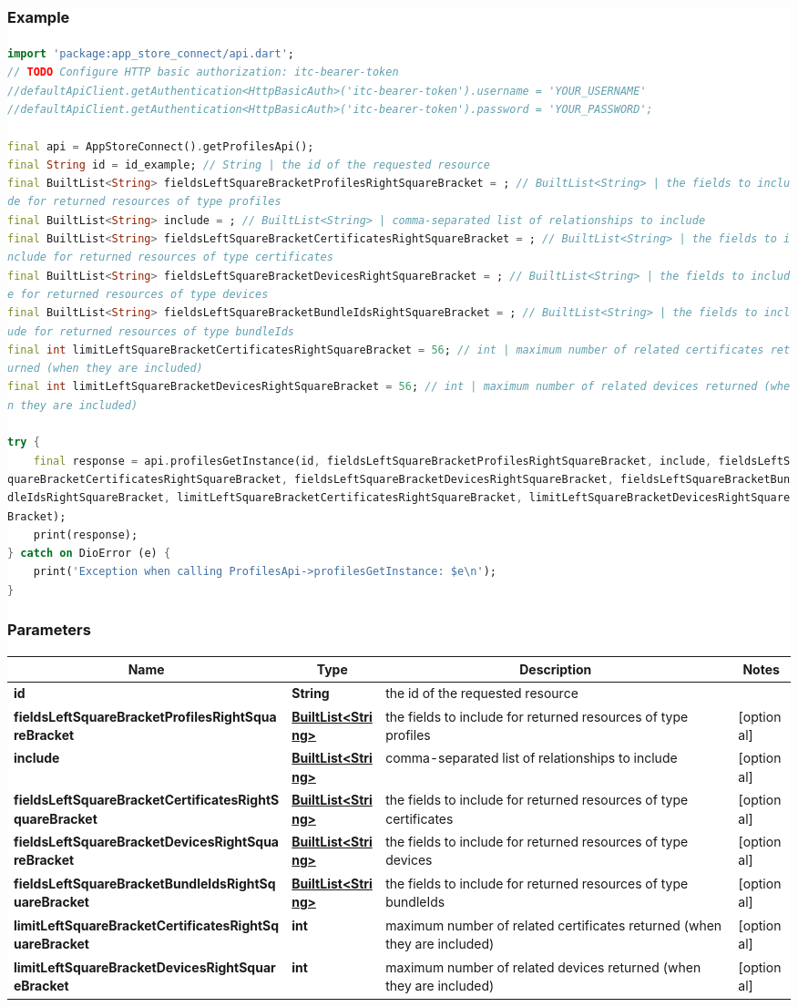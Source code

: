 

### Example
```dart
import 'package:app_store_connect/api.dart';
// TODO Configure HTTP basic authorization: itc-bearer-token
//defaultApiClient.getAuthentication<HttpBasicAuth>('itc-bearer-token').username = 'YOUR_USERNAME'
//defaultApiClient.getAuthentication<HttpBasicAuth>('itc-bearer-token').password = 'YOUR_PASSWORD';

final api = AppStoreConnect().getProfilesApi();
final String id = id_example; // String | the id of the requested resource
final BuiltList<String> fieldsLeftSquareBracketProfilesRightSquareBracket = ; // BuiltList<String> | the fields to include for returned resources of type profiles
final BuiltList<String> include = ; // BuiltList<String> | comma-separated list of relationships to include
final BuiltList<String> fieldsLeftSquareBracketCertificatesRightSquareBracket = ; // BuiltList<String> | the fields to include for returned resources of type certificates
final BuiltList<String> fieldsLeftSquareBracketDevicesRightSquareBracket = ; // BuiltList<String> | the fields to include for returned resources of type devices
final BuiltList<String> fieldsLeftSquareBracketBundleIdsRightSquareBracket = ; // BuiltList<String> | the fields to include for returned resources of type bundleIds
final int limitLeftSquareBracketCertificatesRightSquareBracket = 56; // int | maximum number of related certificates returned (when they are included)
final int limitLeftSquareBracketDevicesRightSquareBracket = 56; // int | maximum number of related devices returned (when they are included)

try {
    final response = api.profilesGetInstance(id, fieldsLeftSquareBracketProfilesRightSquareBracket, include, fieldsLeftSquareBracketCertificatesRightSquareBracket, fieldsLeftSquareBracketDevicesRightSquareBracket, fieldsLeftSquareBracketBundleIdsRightSquareBracket, limitLeftSquareBracketCertificatesRightSquareBracket, limitLeftSquareBracketDevicesRightSquareBracket);
    print(response);
} catch on DioError (e) {
    print('Exception when calling ProfilesApi->profilesGetInstance: $e\n');
}
```

### Parameters

Name | Type | Description  | Notes
------------- | ------------- | ------------- | -------------
 **id** | **String**| the id of the requested resource | 
 **fieldsLeftSquareBracketProfilesRightSquareBracket** | [**BuiltList&lt;String&gt;**](String.md)| the fields to include for returned resources of type profiles | [optional] 
 **include** | [**BuiltList&lt;String&gt;**](String.md)| comma-separated list of relationships to include | [optional] 
 **fieldsLeftSquareBracketCertificatesRightSquareBracket** | [**BuiltList&lt;String&gt;**](String.md)| the fields to include for returned resources of type certificates | [optional] 
 **fieldsLeftSquareBracketDevicesRightSquareBracket** | [**BuiltList&lt;String&gt;**](String.md)| the fields to include for returned resources of type devices | [optional] 
 **fieldsLeftSquareBracketBundleIdsRightSquareBracket** | [**BuiltList&lt;String&gt;**](String.md)| the fields to include for returned resources of type bundleIds | [optional] 
 **limitLeftSquareBracketCertificatesRightSquareBracket** | **int**| maximum number of related certificates returned (when they are included) | [optional] 
 **limitLeftSquareBracketDevicesRightSquareBracket** | **int**| maximum number of related devices returned (when they are included) | [optional] 
